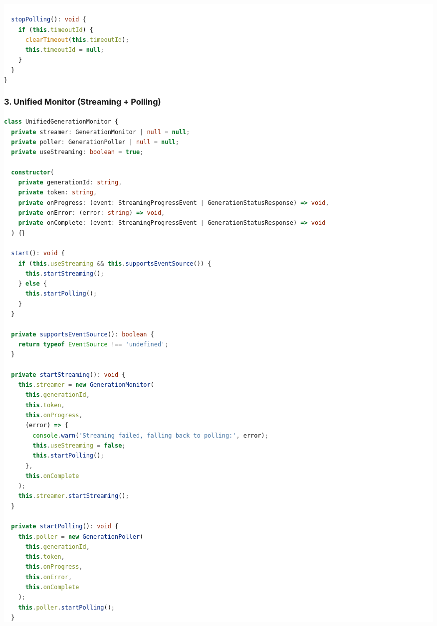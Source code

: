 ```typescript

  stopPolling(): void {
    if (this.timeoutId) {
      clearTimeout(this.timeoutId);
      this.timeoutId = null;
    }
  }
}
```

### 3. Unified Monitor (Streaming + Polling)

```typescript
class UnifiedGenerationMonitor {
  private streamer: GenerationMonitor | null = null;
  private poller: GenerationPoller | null = null;
  private useStreaming: boolean = true;

  constructor(
    private generationId: string,
    private token: string,
    private onProgress: (event: StreamingProgressEvent | GenerationStatusResponse) => void,
    private onError: (error: string) => void,
    private onComplete: (event: StreamingProgressEvent | GenerationStatusResponse) => void
  ) {}

  start(): void {
    if (this.useStreaming && this.supportsEventSource()) {
      this.startStreaming();
    } else {
      this.startPolling();
    }
  }

  private supportsEventSource(): boolean {
    return typeof EventSource !== 'undefined';
  }

  private startStreaming(): void {
    this.streamer = new GenerationMonitor(
      this.generationId,
      this.token,
      this.onProgress,
      (error) => {
        console.warn('Streaming failed, falling back to polling:', error);
        this.useStreaming = false;
        this.startPolling();
      },
      this.onComplete
    );
    this.streamer.startStreaming();
  }

  private startPolling(): void {
    this.poller = new GenerationPoller(
      this.generationId,
      this.token,
      this.onProgress,
      this.onError,
      this.onComplete
    );
    this.poller.startPolling();
  }
```